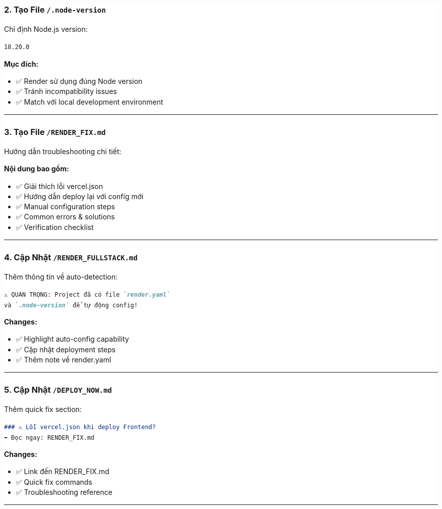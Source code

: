 
### 2. Tạo File `/.node-version`

Chỉ định Node.js version:

```
18.20.0
```

**Mục đích:**
- ✅ Render sử dụng đúng Node version
- ✅ Tránh incompatibility issues
- ✅ Match với local development environment

---

### 3. Tạo File `/RENDER_FIX.md`

Hướng dẫn troubleshooting chi tiết:

**Nội dung bao gồm:**
- ✅ Giải thích lỗi vercel.json
- ✅ Hướng dẫn deploy lại với config mới
- ✅ Manual configuration steps
- ✅ Common errors & solutions
- ✅ Verification checklist

---

### 4. Cập Nhật `/RENDER_FULLSTACK.md`

Thêm thông tin về auto-detection:

```markdown
⚠️ QUAN TRỌNG: Project đã có file `render.yaml` 
và `.node-version` để tự động config!
```

**Changes:**
- ✅ Highlight auto-config capability
- ✅ Cập nhật deployment steps
- ✅ Thêm note về render.yaml

---

### 5. Cập Nhật `/DEPLOY_NOW.md`

Thêm quick fix section:

```markdown
### ⚠️ Lỗi vercel.json khi deploy Frontend?
➡️ Đọc ngay: RENDER_FIX.md
```

**Changes:**
- ✅ Link đến RENDER_FIX.md
- ✅ Quick fix commands
- ✅ Troubleshooting reference

---
